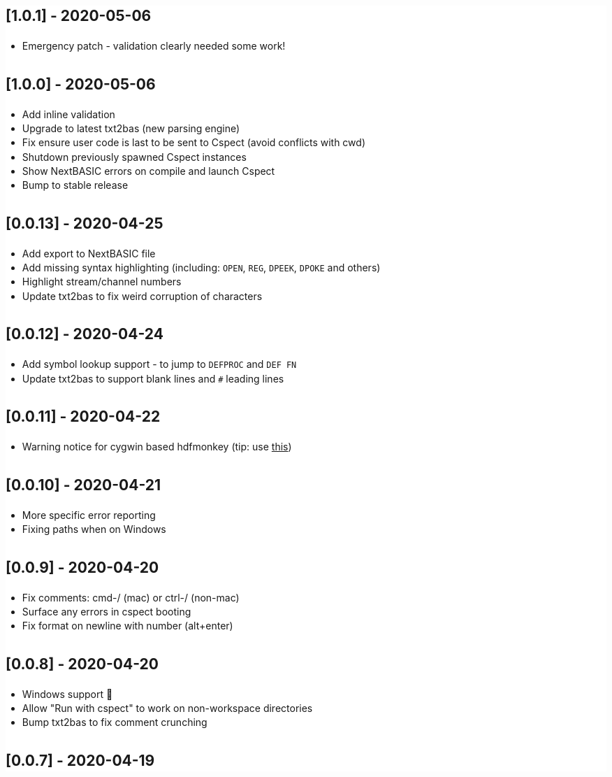 ## [1.0.1] - 2020-05-06

- Emergency patch - validation clearly needed some work!

## [1.0.0] - 2020-05-06

- Add inline validation
- Upgrade to latest txt2bas (new parsing engine)
- Fix ensure user code is last to be sent to Cspect (avoid conflicts with cwd)
- Shutdown previously spawned Cspect instances
- Show NextBASIC errors on compile and launch Cspect
- Bump to stable release

## [0.0.13] - 2020-04-25

- Add export to NextBASIC file
- Add missing syntax highlighting (including: `OPEN`, `REG`, `DPEEK`, `DPOKE` and others)
- Highlight stream/channel numbers
- Update txt2bas to fix weird corruption of characters

## [0.0.12] - 2020-04-24

- Add symbol lookup support - to jump to `DEFPROC` and `DEF FN`
- Update txt2bas to support blank lines and `#` leading lines

## [0.0.11] - 2020-04-22

- Warning notice for cygwin based hdfmonkey (tip: use [this](http://uto.speccy.org/downloads/hdfmonkey_windows.zip))

## [0.0.10] - 2020-04-21

- More specific error reporting
- Fixing paths when on Windows

## [0.0.9] - 2020-04-20

- Fix comments: cmd-/ (mac) or ctrl-/ (non-mac)
- Surface any errors in cspect booting
- Fix format on newline with number (alt+enter)

## [0.0.8] - 2020-04-20

- Windows support 🎉
- Allow "Run with cspect" to work on non-workspace directories
- Bump txt2bas to fix comment crunching

## [0.0.7] - 2020-04-19
